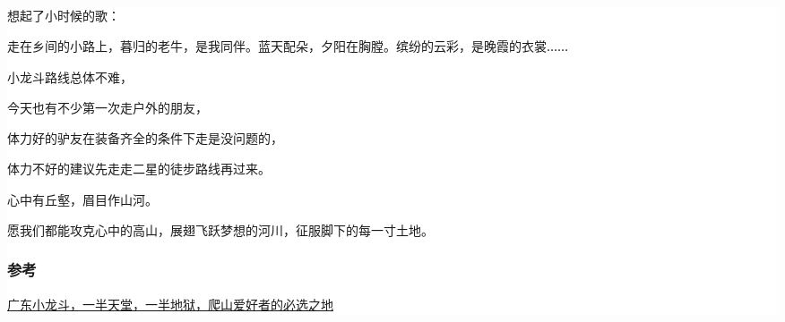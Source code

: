 想起了小时候的歌：

走在乡间的小路上，暮归的老牛，是我同伴。蓝天配朵，夕阳在胸膛。缤纷的云彩，是晚霞的衣裳……


小龙斗路线总体不难，

今天也有不少第一次走户外的朋友，

体力好的驴友在装备齐全的条件下走是没问题的，

体力不好的建议先走走二星的徒步路线再过来。

心中有丘壑，眉目作山河。

愿我们都能攻克心中的高山，展翅飞跃梦想的河川，征服脚下的每一寸土地。



### 参考
[广东小龙斗，一半天堂，一半地狱，爬山爱好者的必选之地](https://baijiahao.baidu.com/s?id=1661682774026514975&wfr=spider&for=pc)